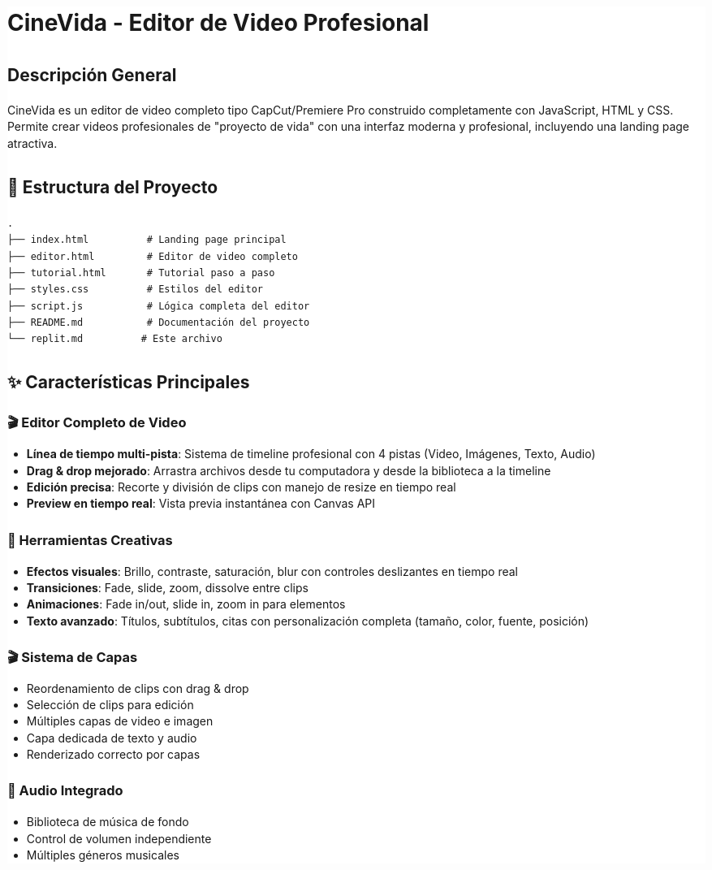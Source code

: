 # CineVida - Editor de Video Profesional

## Descripción General
CineVida es un editor de video completo tipo CapCut/Premiere Pro construido completamente con JavaScript, HTML y CSS. Permite crear videos profesionales de "proyecto de vida" con una interfaz moderna y profesional, incluyendo una landing page atractiva.

## 🎯 Estructura del Proyecto

```
.
├── index.html          # Landing page principal
├── editor.html         # Editor de video completo
├── tutorial.html       # Tutorial paso a paso
├── styles.css          # Estilos del editor
├── script.js           # Lógica completa del editor
├── README.md           # Documentación del proyecto
└── replit.md          # Este archivo
```

## ✨ Características Principales

### 🎬 Editor Completo de Video
- **Línea de tiempo multi-pista**: Sistema de timeline profesional con 4 pistas (Video, Imágenes, Texto, Audio)
- **Drag & drop mejorado**: Arrastra archivos desde tu computadora y desde la biblioteca a la timeline
- **Edición precisa**: Recorte y división de clips con manejo de resize en tiempo real
- **Preview en tiempo real**: Vista previa instantánea con Canvas API

### 🎨 Herramientas Creativas
- **Efectos visuales**: Brillo, contraste, saturación, blur con controles deslizantes en tiempo real
- **Transiciones**: Fade, slide, zoom, dissolve entre clips
- **Animaciones**: Fade in/out, slide in, zoom in para elementos
- **Texto avanzado**: Títulos, subtítulos, citas con personalización completa (tamaño, color, fuente, posición)

### 🎬 Sistema de Capas
- Reordenamiento de clips con drag & drop
- Selección de clips para edición
- Múltiples capas de video e imagen
- Capa dedicada de texto y audio
- Renderizado correcto por capas

### 🎵 Audio Integrado
- Biblioteca de música de fondo
- Control de volumen independiente
- Múltiples géneros musicales
